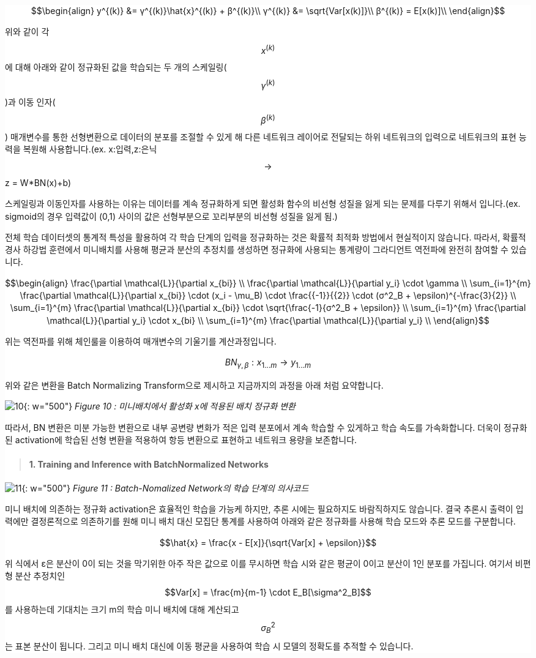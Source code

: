 $$\begin{align}
y^{(k)} &= γ^{(k)}\hat{x}^{(k)} + β^{(k)}\\
γ^{(k)} &= \sqrt{Var[x(k)]}\\
β^{(k)} = E[x(k)]\\
\end{align}$$ 

위와 같이 각 $$x^{(k)}$$에 대해 아래와 같이 정규화된 값을 학습되는 두 개의 스케일링($$γ^{(k)}$$)과 이동 인자($$β^{(k)}$$) 매개변수를 통한 선형변환으로 데이터의 분포를 조절할 수 있게 해 다른 네트워크 레이어로 전달되는 하위 네트워크의 입력으로 네트워크의 표현 능력을 복원해 사용합니다.(ex. x:입력,z:은닉 $$\rightarrow$$ z = W*BN(x)+b)

스케일링과 이동인자를 사용하는 이유는 데이터를 계속 정규화하게 되면 활성화 함수의 비선형 성질을 잃게 되는 문제를 다루기 위해서 입니다.(ex. sigmoid의 경우 입력값이 (0,1) 사이의 값은 선형부분으로 꼬리부분의 비선형 성질을 잃게 됨.)

전체 학습 데이터셋의 통계적 특성을 활용하여 각 학습 단계의 입력을 정규화하는 것은 확률적 최적화 방법에서 현실적이지 않습니다. 따라서, 확률적 경사 하강법 훈련에서 미니배치를 사용해 평균과 분산의 추정치를 생성하면 정규화에 사용되는 통계량이 그라디언트 역전파에 완전히 참여할 수 있습니다. 

$$\begin{align}
\frac{\partial \mathcal{L}}{\partial x_{bi}} \\
\frac{\partial \mathcal{L}}{\partial y_i} \cdot \gamma \\
\sum_{i=1}^{m} \frac{\partial \mathcal{L}}{\partial x_{bi}} \cdot (x_i - \mu_B) \cdot \frac{{-1}}{{2}} \cdot (σ^2_B + \epsilon)^{-\frac{3}{2}} \\
\sum_{i=1}^{m} \frac{\partial \mathcal{L}}{\partial x_{bi}} \cdot \sqrt{\frac{-1}{σ^2_B + \epsilon}} \\
\sum_{i=1}^{m} \frac{\partial \mathcal{L}}{\partial y_i} \cdot x_{bi} \\
\sum_{i=1}^{m} \frac{\partial \mathcal{L}}{\partial y_i} \\
\end{align}$$ 

위는 역전파를 위해 체인룰을 이용하여 매개변수의 기울기를 계산과정입니다. 

$$BN_{γ,β} : x_{1...m} \rightarrow y_{1...m} $$

위와 같은 변환을 Batch Normalizing Transform으로 제시하고 지금까지의 과정을 아래 처럼 요약합니다.

![10](https://github.com/eastk1te/eastk1te.github.io/assets/77319450/81a1bb30-edce-4e9d-96fd-402f10120234){: w="500"}
_Figure 10 : 미니배치에서 활성화 x에 적용된 배치 정규화 변환_


따라서, BN 변환은 미분 가능한 변환으로 내부 공변량 변화가 적은 입력 분포에서 계속 학습할 수 있게하고 학습 속도를 가속화합니다. 더욱이 정규화된 activation에 학습된 선형 변환을 적용하여 항등 변환으로 표현하고 네트워크 용량을 보존합니다.









> #### 1. Training and Inference with BatchNormalized Networks

![11](https://github.com/eastk1te/eastk1te.github.io/assets/77319450/069ffeb1-efde-472f-a7fb-19eaaf86a600){: w="500"}
_Figure 11 : Batch-Nomalized Network의 학습 단계의 의사코드_

미니 배치에 의존하는 정규화 activation은 효율적인 학습을 가능케 하지만, 추론 시에는 필요하지도 바람직하지도 않습니다. 결국 추론시 출력이 입력에만 결정론적으로 의존하기를 원해 미니 배치 대신 모집단 통계를 사용하여 아래와 같은 정규화를 사용해 학습 모드와 추론 모드를 구분합니다.

$$\hat{x} = \frac{x - E[x]}{\sqrt{Var[x] + \epsilon}}$$

위 식에서 ε은 분산이 0이 되는 것을 막기위한 아주 작은 값으로 이를 무시하면 학습 시와 같은 평균이 0이고 분산이 1인 분포를 가집니다. 여기서 비편형 분산 추정치인 $$Var[x] = \frac{m}{m-1} \cdot E_B[\sigma^2_B]$$를 사용하는데 기대치는 크기 m의 학습 미니 배치에 대해 계산되고 $$\sigma^2_B$$는 표본 분산이 됩니다. 그리고 미니 배치 대신에 이동 평균을 사용하여 학습 시 모델의 정확도를 추적할 수 있습니다.
